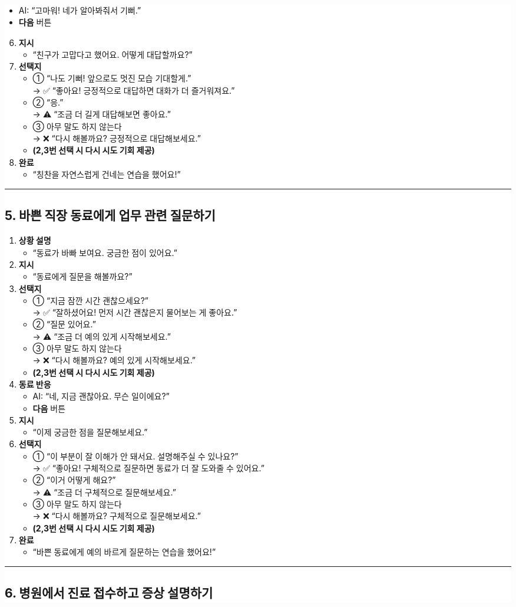    - AI: “고마워! 네가 알아봐줘서 기뻐.”
   - **다음** 버튼
6. **지시**
   - “친구가 고맙다고 했어요. 어떻게 대답할까요?”
7. **선택지**
   - ① “나도 기뻐! 앞으로도 멋진 모습 기대할게.”  
     → ✅ “좋아요! 긍정적으로 대답하면 대화가 더 즐거워져요.”
   - ② “응.”  
     → ⚠️ “조금 더 길게 대답해보면 좋아요.”
   - ③ 아무 말도 하지 않는다  
     → ❌ “다시 해볼까요? 긍정적으로 대답해보세요.”
   - **(2,3번 선택 시 다시 시도 기회 제공)**
8. **완료**
   - “칭찬을 자연스럽게 건네는 연습을 했어요!”

---

## 5. 바쁜 직장 동료에게 업무 관련 질문하기

1. **상황 설명**
   - “동료가 바빠 보여요. 궁금한 점이 있어요.”
2. **지시**
   - “동료에게 질문을 해볼까요?”
3. **선택지**
   - ① “지금 잠깐 시간 괜찮으세요?”  
     → ✅ “잘하셨어요! 먼저 시간 괜찮은지 물어보는 게 좋아요.”
   - ② “질문 있어요.”  
     → ⚠️ “조금 더 예의 있게 시작해보세요.”
   - ③ 아무 말도 하지 않는다  
     → ❌ “다시 해볼까요? 예의 있게 시작해보세요.”
   - **(2,3번 선택 시 다시 시도 기회 제공)**
4. **동료 반응**
   - AI: “네, 지금 괜찮아요. 무슨 일이에요?”
   - **다음** 버튼
5. **지시**
   - “이제 궁금한 점을 질문해보세요.”
6. **선택지**
   - ① “이 부분이 잘 이해가 안 돼서요. 설명해주실 수 있나요?”  
     → ✅ “좋아요! 구체적으로 질문하면 동료가 더 잘 도와줄 수 있어요.”
   - ② “이거 어떻게 해요?”  
     → ⚠️ “조금 더 구체적으로 질문해보세요.”
   - ③ 아무 말도 하지 않는다  
     → ❌ “다시 해볼까요? 구체적으로 질문해보세요.”
   - **(2,3번 선택 시 다시 시도 기회 제공)**
7. **완료**
   - “바쁜 동료에게 예의 바르게 질문하는 연습을 했어요!”

---

## 6. 병원에서 진료 접수하고 증상 설명하기
